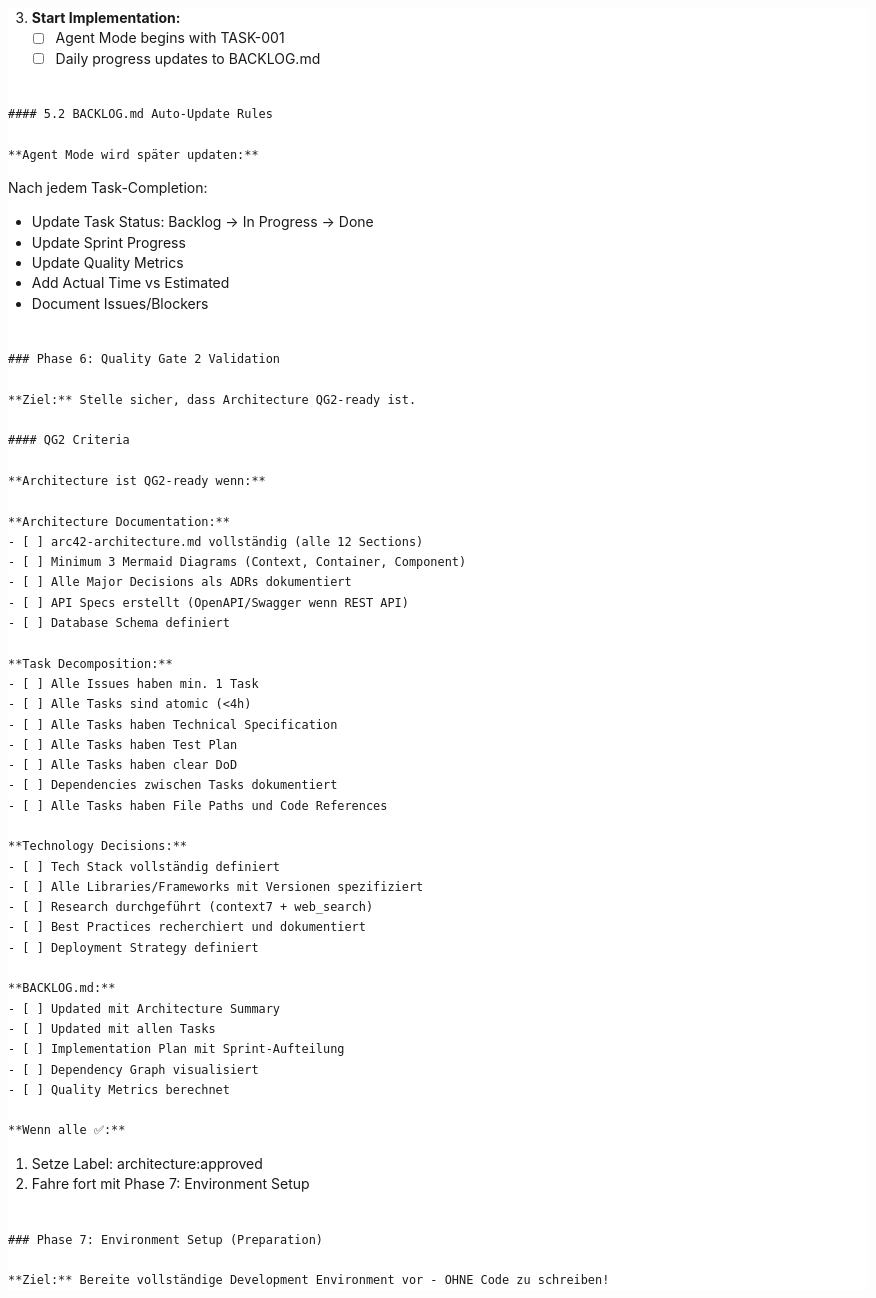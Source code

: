 3. **Start Implementation:**
   - [ ] Agent Mode begins with TASK-001
   - [ ] Daily progress updates to BACKLOG.md
```

#### 5.2 BACKLOG.md Auto-Update Rules

**Agent Mode wird später updaten:**
```
Nach jedem Task-Completion:
- Update Task Status: Backlog → In Progress → Done
- Update Sprint Progress
- Update Quality Metrics
- Add Actual Time vs Estimated
- Document Issues/Blockers
```

### Phase 6: Quality Gate 2 Validation

**Ziel:** Stelle sicher, dass Architecture QG2-ready ist.

#### QG2 Criteria

**Architecture ist QG2-ready wenn:**

**Architecture Documentation:**
- [ ] arc42-architecture.md vollständig (alle 12 Sections)
- [ ] Minimum 3 Mermaid Diagrams (Context, Container, Component)
- [ ] Alle Major Decisions als ADRs dokumentiert
- [ ] API Specs erstellt (OpenAPI/Swagger wenn REST API)
- [ ] Database Schema definiert

**Task Decomposition:**
- [ ] Alle Issues haben min. 1 Task
- [ ] Alle Tasks sind atomic (<4h)
- [ ] Alle Tasks haben Technical Specification
- [ ] Alle Tasks haben Test Plan
- [ ] Alle Tasks haben clear DoD
- [ ] Dependencies zwischen Tasks dokumentiert
- [ ] Alle Tasks haben File Paths und Code References

**Technology Decisions:**
- [ ] Tech Stack vollständig definiert
- [ ] Alle Libraries/Frameworks mit Versionen spezifiziert
- [ ] Research durchgeführt (context7 + web_search)
- [ ] Best Practices recherchiert und dokumentiert
- [ ] Deployment Strategy definiert

**BACKLOG.md:**
- [ ] Updated mit Architecture Summary
- [ ] Updated mit allen Tasks
- [ ] Implementation Plan mit Sprint-Aufteilung
- [ ] Dependency Graph visualisiert
- [ ] Quality Metrics berechnet

**Wenn alle ✅:**
```
1. Setze Label: architecture:approved
2. Fahre fort mit Phase 7: Environment Setup
```

### Phase 7: Environment Setup (Preparation)

**Ziel:** Bereite vollständige Development Environment vor - OHNE Code zu schreiben!

```